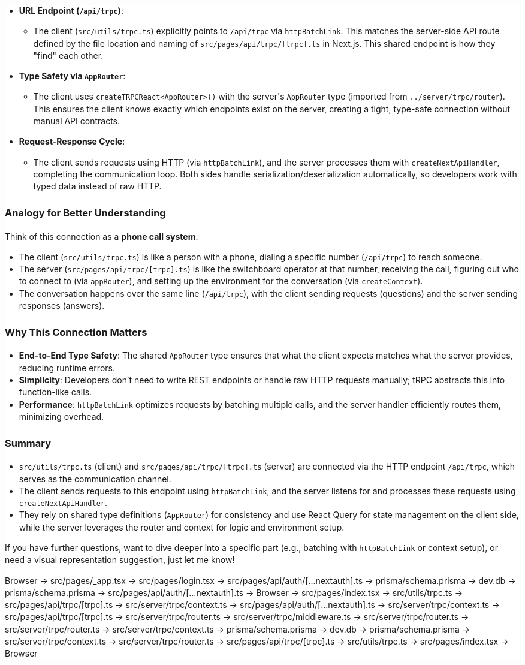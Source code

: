 - **URL Endpoint (`/api/trpc`)**:
  
  - The client (`src/utils/trpc.ts`) explicitly points to `/api/trpc` via `httpBatchLink`. This matches the server-side API route defined by the file location and naming of `src/pages/api/trpc/[trpc].ts` in Next.js. This shared endpoint is how they "find" each other.

- **Type Safety via `AppRouter`**:
  
  - The client uses `createTRPCReact<AppRouter>()` with the server's `AppRouter` type (imported from `../server/trpc/router`). This ensures the client knows exactly which endpoints exist on the server, creating a tight, type-safe connection without manual API contracts.

- **Request-Response Cycle**:
  
  - The client sends requests using HTTP (via `httpBatchLink`), and the server processes them with `createNextApiHandler`, completing the communication loop. Both sides handle serialization/deserialization automatically, so developers work with typed data instead of raw HTTP.

### Analogy for Better Understanding

Think of this connection as a **phone call system**:

- The client (`src/utils/trpc.ts`) is like a person with a phone, dialing a specific number (`/api/trpc`) to reach someone.
- The server (`src/pages/api/trpc/[trpc].ts`) is like the switchboard operator at that number, receiving the call, figuring out who to connect to (via `appRouter`), and setting up the environment for the conversation (via `createContext`).
- The conversation happens over the same line (`/api/trpc`), with the client sending requests (questions) and the server sending responses (answers).

### Why This Connection Matters

- **End-to-End Type Safety**: The shared `AppRouter` type ensures that what the client expects matches what the server provides, reducing runtime errors.
- **Simplicity**: Developers don’t need to write REST endpoints or handle raw HTTP requests manually; tRPC abstracts this into function-like calls.
- **Performance**: `httpBatchLink` optimizes requests by batching multiple calls, and the server handler efficiently routes them, minimizing overhead.

### Summary

- `src/utils/trpc.ts` (client) and `src/pages/api/trpc/[trpc].ts` (server) are connected via the HTTP endpoint `/api/trpc`, which serves as the communication channel.
- The client sends requests to this endpoint using `httpBatchLink`, and the server listens for and processes these requests using `createNextApiHandler`.
- They rely on shared type definitions (`AppRouter`) for consistency and use React Query for state management on the client side, while the server leverages the router and context for logic and environment setup.

If you have further questions, want to dive deeper into a specific part (e.g., batching with `httpBatchLink` or context setup), or need a visual representation suggestion, just let me know!





Browser -> src/pages/_app.tsx -> src/pages/login.tsx -> src/pages/api/auth/[...nextauth].ts -> prisma/schema.prisma -> dev.db -> prisma/schema.prisma -> src/pages/api/auth/[...nextauth].ts -> Browser -> src/pages/index.tsx -> src/utils/trpc.ts -> src/pages/api/trpc/[trpc].ts -> src/server/trpc/context.ts -> src/pages/api/auth/[...nextauth].ts  -> src/server/trpc/context.ts -> src/pages/api/trpc/[trpc].ts -> src/server/trpc/router.ts -> src/server/trpc/middleware.ts  -> src/server/trpc/router.ts -> src/server/trpc/router.ts -> src/server/trpc/context.ts -> prisma/schema.prisma -> dev.db -> prisma/schema.prisma -> src/server/trpc/context.ts -> src/server/trpc/router.ts -> src/pages/api/trpc/[trpc].ts -> src/utils/trpc.ts -> src/pages/index.tsx -> Browser
